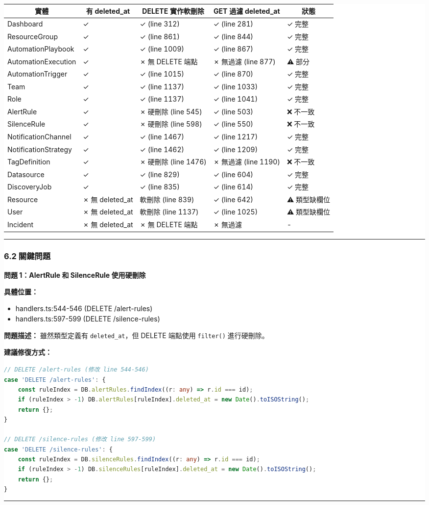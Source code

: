 | 實體 | 有 deleted_at | DELETE 實作軟刪除 | GET 過濾 deleted_at | 狀態 |
|------|--------------|------------------|-------------------|------|
| Dashboard | ✓ | ✓ (line 312) | ✓ (line 281) | ✓ 完整 |
| ResourceGroup | ✓ | ✓ (line 861) | ✓ (line 844) | ✓ 完整 |
| AutomationPlaybook | ✓ | ✓ (line 1009) | ✓ (line 867) | ✓ 完整 |
| AutomationExecution | ✓ | ✗ 無 DELETE 端點 | ✗ 無過濾 (line 877) | ⚠️ 部分 |
| AutomationTrigger | ✓ | ✓ (line 1015) | ✓ (line 870) | ✓ 完整 |
| Team | ✓ | ✓ (line 1137) | ✓ (line 1033) | ✓ 完整 |
| Role | ✓ | ✓ (line 1137) | ✓ (line 1041) | ✓ 完整 |
| AlertRule | ✓ | ✗ 硬刪除 (line 545) | ✓ (line 503) | ❌ 不一致 |
| SilenceRule | ✓ | ✗ 硬刪除 (line 598) | ✓ (line 550) | ❌ 不一致 |
| NotificationChannel | ✓ | ✓ (line 1467) | ✓ (line 1217) | ✓ 完整 |
| NotificationStrategy | ✓ | ✓ (line 1462) | ✓ (line 1209) | ✓ 完整 |
| TagDefinition | ✓ | ✗ 硬刪除 (line 1476) | ✗ 無過濾 (line 1190) | ❌ 不一致 |
| Datasource | ✓ | ✓ (line 829) | ✓ (line 604) | ✓ 完整 |
| DiscoveryJob | ✓ | ✓ (line 835) | ✓ (line 614) | ✓ 完整 |
| Resource | ✗ 無 deleted_at | 軟刪除 (line 839) | ✓ (line 642) | ⚠️ 類型缺欄位 |
| User | ✗ 無 deleted_at | 軟刪除 (line 1137) | ✓ (line 1025) | ⚠️ 類型缺欄位 |
| Incident | ✗ 無 deleted_at | ✗ 無 DELETE 端點 | ✗ 無過濾 | - |

---

### 6.2 關鍵問題

**問題 1：AlertRule 和 SilenceRule 使用硬刪除**

**具體位置：**
- handlers.ts:544-546 (DELETE /alert-rules)
- handlers.ts:597-599 (DELETE /silence-rules)

**問題描述：** 雖然類型定義有 `deleted_at`，但 DELETE 端點使用 `filter()` 進行硬刪除。

**建議修復方式：**
```typescript
// DELETE /alert-rules (修改 line 544-546)
case 'DELETE /alert-rules': {
    const ruleIndex = DB.alertRules.findIndex((r: any) => r.id === id);
    if (ruleIndex > -1) DB.alertRules[ruleIndex].deleted_at = new Date().toISOString();
    return {};
}

// DELETE /silence-rules (修改 line 597-599)
case 'DELETE /silence-rules': {
    const ruleIndex = DB.silenceRules.findIndex((r: any) => r.id === id);
    if (ruleIndex > -1) DB.silenceRules[ruleIndex].deleted_at = new Date().toISOString();
    return {};
}
```

---